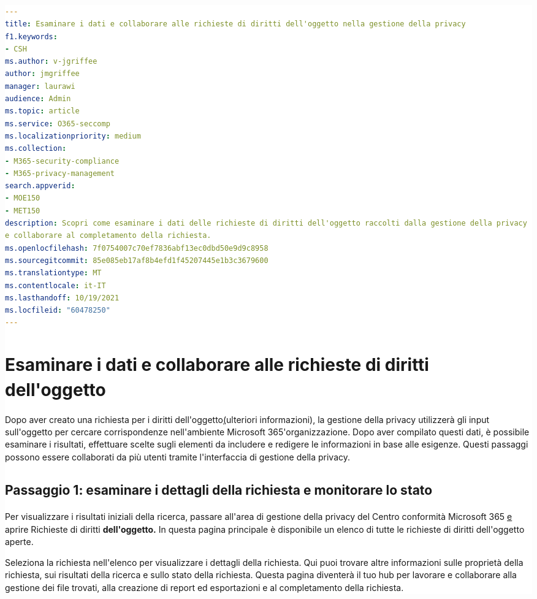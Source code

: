 ```yaml
---
title: Esaminare i dati e collaborare alle richieste di diritti dell'oggetto nella gestione della privacy
f1.keywords:
- CSH
ms.author: v-jgriffee
author: jmgriffee
manager: laurawi
audience: Admin
ms.topic: article
ms.service: O365-seccomp
ms.localizationpriority: medium
ms.collection:
- M365-security-compliance
- M365-privacy-management
search.appverid:
- MOE150
- MET150
description: Scopri come esaminare i dati delle richieste di diritti dell'oggetto raccolti dalla gestione della privacy e collaborare al completamento della richiesta.
ms.openlocfilehash: 7f0754007c70ef7836abf13ec0dbd50e9d9c8958
ms.sourcegitcommit: 85e085eb17af8b4efd1f45207445e1b3c3679600
ms.translationtype: MT
ms.contentlocale: it-IT
ms.lasthandoff: 10/19/2021
ms.locfileid: "60478250"
---
```

# <a name="review-data-and-collaborate-on-subject-rights-requests"></a>Esaminare i dati e collaborare alle richieste di diritti dell'oggetto

Dopo aver creato una richiesta per i diritti dell'oggetto[(](privacy-management-subject-rights-requests-create.md)ulteriori informazioni), la gestione della privacy utilizzerà gli input sull'oggetto per cercare corrispondenze nell'ambiente Microsoft 365'organizzazione. Dopo aver compilato questi dati, è possibile esaminare i risultati, effettuare scelte sugli elementi da includere e redigere le informazioni in base alle esigenze. Questi passaggi possono essere collaborati da più utenti tramite l'interfaccia di gestione della privacy.

## <a name="step-1-review-request-details-and-monitor-progress"></a>Passaggio 1: esaminare i dettagli della richiesta e monitorare lo stato

Per visualizzare i risultati iniziali della ricerca, passare all'area di gestione della privacy del Centro conformità Microsoft 365 [e](https://compliance.microsoft.com/) aprire Richieste di diritti **dell'oggetto.** In questa pagina principale è disponibile un elenco di tutte le richieste di diritti dell'oggetto aperte.

Seleziona la richiesta nell'elenco per visualizzare i dettagli della richiesta. Qui puoi trovare altre informazioni sulle proprietà della richiesta, sui risultati della ricerca e sullo stato della richiesta. Questa pagina diventerà il tuo hub per lavorare e collaborare alla gestione dei file trovati, alla creazione di report ed esportazioni e al completamento della richiesta.
